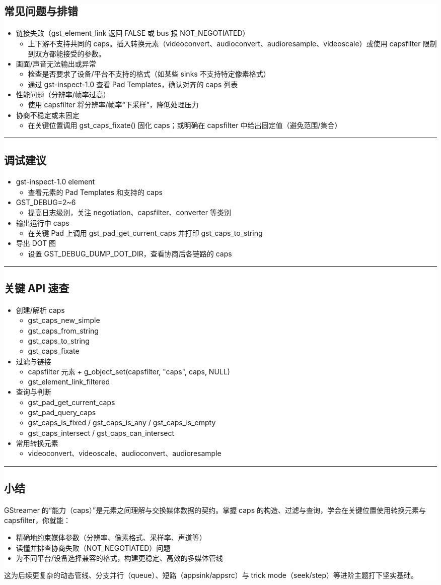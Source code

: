## 常见问题与排错

- 链接失败（gst_element_link 返回 FALSE 或 bus 报 NOT_NEGOTIATED）
  - 上下游不支持共同的 caps。插入转换元素（videoconvert、audioconvert、audioresample、videoscale）或使用 capsfilter 限制到双方都能接受的参数。
- 画面/声音无法输出或异常
  - 检查是否要求了设备/平台不支持的格式（如某些 sinks 不支持特定像素格式）
  - 通过 gst-inspect-1.0 <element> 查看 Pad Templates，确认对齐的 caps 列表
- 性能问题（分辨率/帧率过高）
  - 使用 capsfilter 将分辨率/帧率“下采样”，降低处理压力
- 协商不稳定或未固定
  - 在关键位置调用 gst_caps_fixate() 固化 caps；或明确在 capsfilter 中给出固定值（避免范围/集合）

---

## 调试建议

- gst-inspect-1.0 element
  - 查看元素的 Pad Templates 和支持的 caps
- GST_DEBUG=2~6
  - 提高日志级别，关注 negotiation、capsfilter、converter 等类别
- 输出运行中 caps
  - 在关键 Pad 上调用 gst_pad_get_current_caps 并打印 gst_caps_to_string
- 导出 DOT 图
  - 设置 GST_DEBUG_DUMP_DOT_DIR，查看协商后各链路的 caps

---

## 关键 API 速查

- 创建/解析 caps
  - gst_caps_new_simple
  - gst_caps_from_string
  - gst_caps_to_string
  - gst_caps_fixate
- 过滤与链接
  - capsfilter 元素 + g_object_set(capsfilter, "caps", caps, NULL)
  - gst_element_link_filtered
- 查询与判断
  - gst_pad_get_current_caps
  - gst_pad_query_caps
  - gst_caps_is_fixed / gst_caps_is_any / gst_caps_is_empty
  - gst_caps_intersect / gst_caps_can_intersect
- 常用转换元素
  - videoconvert、videoscale、audioconvert、audioresample

---

## 小结

GStreamer 的“能力（caps）”是元素之间理解与交换媒体数据的契约。掌握 caps 的构造、过滤与查询，学会在关键位置使用转换元素与 capsfilter，你就能：
- 精确地约束媒体参数（分辨率、像素格式、采样率、声道等）
- 读懂并排查协商失败（NOT_NEGOTIATED）问题
- 为不同平台/设备选择兼容的格式，构建更稳定、高效的多媒体管线

这为后续更复杂的动态管线、分支并行（queue）、短路（appsink/appsrc）与 trick mode（seek/step）等进阶主题打下坚实基础。